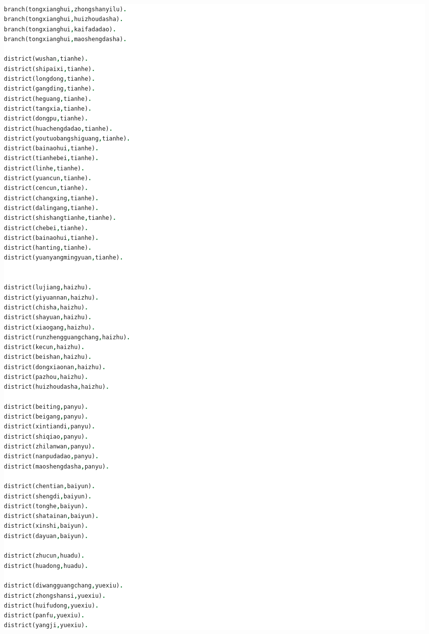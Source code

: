 ```prolog
branch(tongxianghui,zhongshanyilu).
branch(tongxianghui,huizhoudasha).
branch(tongxianghui,kaifadadao).
branch(tongxianghui,maoshengdasha).

district(wushan,tianhe).
district(shipaixi,tianhe).
district(longdong,tianhe).
district(gangding,tianhe).
district(heguang,tianhe).
district(tangxia,tianhe).
district(dongpu,tianhe).
district(huachengdadao,tianhe).
district(youtuobangshiguang,tianhe).
district(bainaohui,tianhe).
district(tianhebei,tianhe).
district(linhe,tianhe).
district(yuancun,tianhe).
district(cencun,tianhe).
district(changxing,tianhe).
district(dalingang,tianhe).
district(shishangtianhe,tianhe).
district(chebei,tianhe).
district(bainaohui,tianhe).
district(hanting,tianhe).
district(yuanyangmingyuan,tianhe).


district(lujiang,haizhu).
district(yiyuannan,haizhu).
district(chisha,haizhu).
district(shayuan,haizhu).
district(xiaogang,haizhu).
district(runzhengguangchang,haizhu).
district(kecun,haizhu).
district(beishan,haizhu).
district(dongxiaonan,haizhu).
district(pazhou,haizhu).
district(huizhoudasha,haizhu).

district(beiting,panyu).
district(beigang,panyu).
district(xintiandi,panyu).
district(shiqiao,panyu).
district(zhilanwan,panyu).
district(nanpudadao,panyu).
district(maoshengdasha,panyu).

district(chentian,baiyun).
district(shengdi,baiyun).
district(tonghe,baiyun).
district(shatainan,baiyun).
district(xinshi,baiyun).
district(dayuan,baiyun).

district(zhucun,huadu).
district(huadong,huadu).

district(diwangguangchang,yuexiu).
district(zhongshansi,yuexiu).
district(huifudong,yuexiu).
district(panfu,yuexiu).
district(yangji,yuexiu).
```